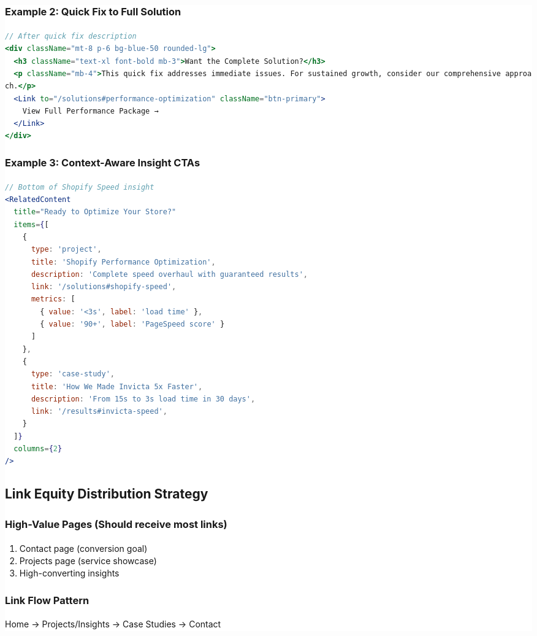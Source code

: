 ### Example 2: Quick Fix to Full Solution
```jsx
// After quick fix description
<div className="mt-8 p-6 bg-blue-50 rounded-lg">
  <h3 className="text-xl font-bold mb-3">Want the Complete Solution?</h3>
  <p className="mb-4">This quick fix addresses immediate issues. For sustained growth, consider our comprehensive approach.</p>
  <Link to="/solutions#performance-optimization" className="btn-primary">
    View Full Performance Package →
  </Link>
</div>
```

### Example 3: Context-Aware Insight CTAs
```jsx
// Bottom of Shopify Speed insight
<RelatedContent
  title="Ready to Optimize Your Store?"
  items={[
    {
      type: 'project',
      title: 'Shopify Performance Optimization',
      description: 'Complete speed overhaul with guaranteed results',
      link: '/solutions#shopify-speed',
      metrics: [
        { value: '<3s', label: 'load time' },
        { value: '90+', label: 'PageSpeed score' }
      ]
    },
    {
      type: 'case-study',
      title: 'How We Made Invicta 5x Faster',
      description: 'From 15s to 3s load time in 30 days',
      link: '/results#invicta-speed',
    }
  ]}
  columns={2}
/>
```

## Link Equity Distribution Strategy

### High-Value Pages (Should receive most links)
1. Contact page (conversion goal)
2. Projects page (service showcase)
3. High-converting insights

### Link Flow Pattern
Home → Projects/Insights → Case Studies → Contact
